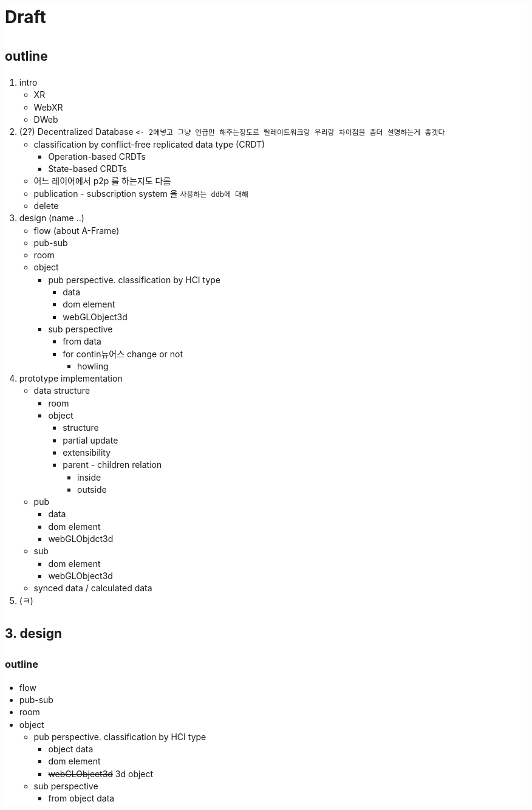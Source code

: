 # Draft

## outline

1. intro
    + XR
    + WebXR
    + DWeb
2. (2?) Decentralized Database `<- 2에넣고 그냥 언급만 해주는정도로 릴레이트워크랑 우리랑 차이점을 좀더 설명하는게 좋겟다`
    + classification by conflict-free replicated data type (CRDT)
        - Operation-based CRDTs
        - State-based CRDTs
    + 어느 레이어에서 p2p 를 하는지도 다름
    + publication - subscription system 을 `사용하는 ddb에 대해`
    + delete
3. design (name ..)
    + flow (about A-Frame)
    + pub-sub
    + room
    + object
        - pub perspective. classification by HCI type
            + data
            + dom element
            + webGLObject3d
        - sub perspective
            + from data
            + for contin뉴어스 change or not
                - howling
4. prototype implementation
    + data structure
        - room
        - object
            + structure
            + partial update
            + extensibility
            + parent - children relation
                - inside
                - outside
    + pub
        - data
        - dom element
        - webGLObjdct3d
    + sub
        - dom element
        - webGLObject3d
    + synced data / calculated data
5. (ㅋ)

## 3. design
### outline
+ flow
+ pub-sub
+ room
+ object
   - pub perspective. classification by HCI type
       + object data
       + dom element
       + ~~webGLObject3d~~ 3d object 
   - sub perspective
       + from object data